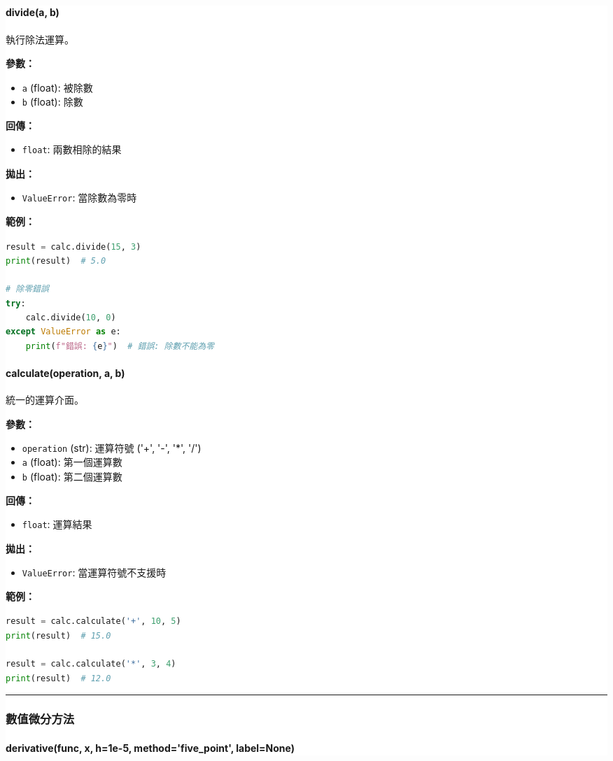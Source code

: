 #### divide(a, b)

執行除法運算。

**參數：**
- `a` (float): 被除數
- `b` (float): 除數

**回傳：**
- `float`: 兩數相除的結果

**拋出：**
- `ValueError`: 當除數為零時

**範例：**
```python
result = calc.divide(15, 3)
print(result)  # 5.0

# 除零錯誤
try:
    calc.divide(10, 0)
except ValueError as e:
    print(f"錯誤: {e}")  # 錯誤: 除數不能為零
```

#### calculate(operation, a, b)

統一的運算介面。

**參數：**
- `operation` (str): 運算符號 ('+', '-', '*', '/')
- `a` (float): 第一個運算數
- `b` (float): 第二個運算數

**回傳：**
- `float`: 運算結果

**拋出：**
- `ValueError`: 當運算符號不支援時

**範例：**
```python
result = calc.calculate('+', 10, 5)
print(result)  # 15.0

result = calc.calculate('*', 3, 4)
print(result)  # 12.0
```

---

### 數值微分方法

#### derivative(func, x, h=1e-5, method='five_point', label=None)
